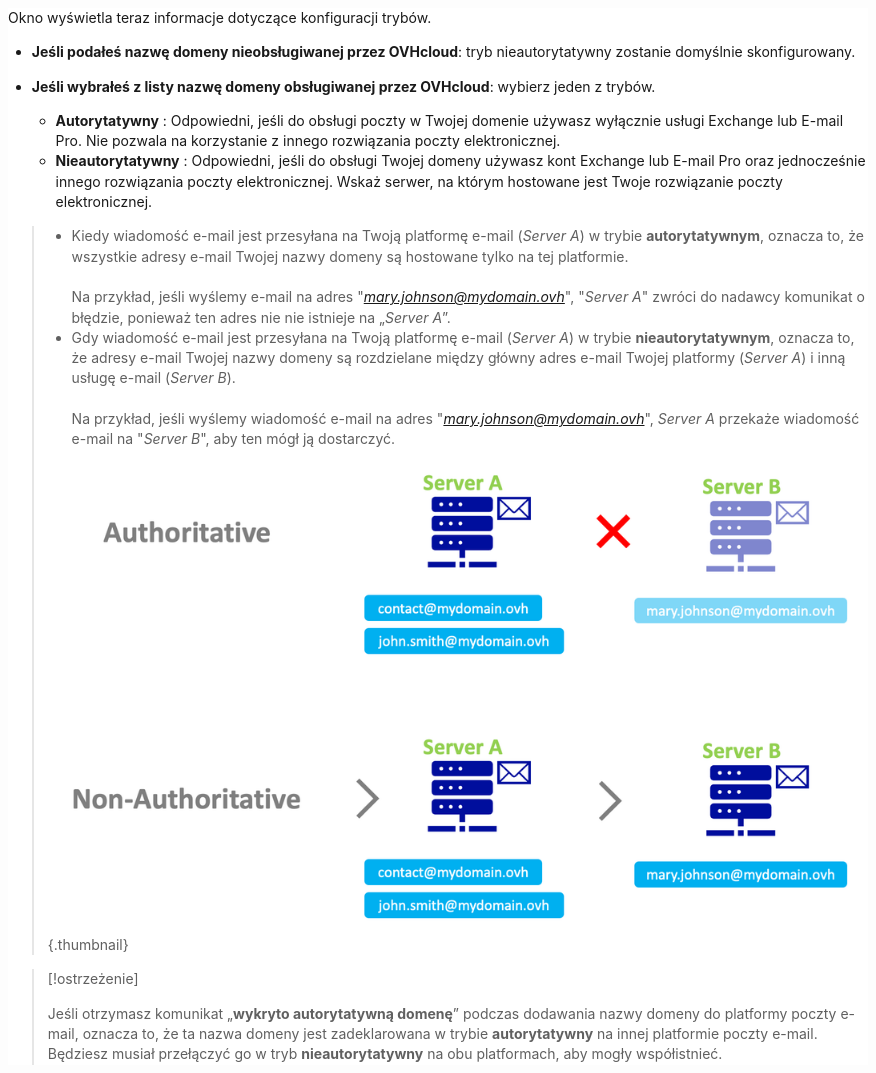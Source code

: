 Okno wyświetla teraz informacje dotyczące konfiguracji trybów. 

- **Jeśli podałeś nazwę domeny nieobsługiwanej przez OVHcloud**: tryb nieautorytatywny zostanie domyślnie skonfigurowany.

- **Jeśli wybrałeś z listy nazwę domeny obsługiwanej przez OVHcloud**: wybierz jeden z trybów.
    - **Autorytatywny** : Odpowiedni, jeśli do obsługi poczty w Twojej domenie używasz wyłącznie usługi Exchange lub E-mail Pro. Nie pozwala na korzystanie z innego rozwiązania poczty elektronicznej.
    - **Nieautorytatywny** : Odpowiedni, jeśli do obsługi Twojej domeny używasz kont Exchange lub E-mail Pro oraz jednocześnie innego rozwiązania poczty elektronicznej. Wskaż serwer, na którym hostowane jest Twoje rozwiązanie poczty elektronicznej.

>
> - Kiedy wiadomość e-mail jest przesyłana na Twoją platformę e-mail (*Server A*) w trybie **autorytatywnym**, oznacza to, że wszystkie adresy e-mail Twojej nazwy domeny są hostowane tylko na tej platformie. <br> <br> Na przykład, jeśli wyślemy e-mail na adres "*mary.johnson@mydomain.ovh*", "*Server A*" zwróci do nadawcy komunikat o błędzie, ponieważ ten adres nie nie istnieje na „*Server A*”.
> - Gdy wiadomość e-mail jest przesyłana na Twoją platformę e-mail (*Server A*) w trybie **nieautorytatywnym**, oznacza to, że adresy e-mail Twojej nazwy domeny są rozdzielane między główny adres e-mail Twojej platformy (*Server A*) i inną usługę e-mail (*Server B*). <br> <br> Na przykład, jeśli wyślemy wiadomość e-mail na adres "*mary.johnson@mydomain.ovh*", *Server A* przekaże wiadomość e-mail na "*Server B*", aby ten mógł ją dostarczyć.
>
>![Dodaj domenę](images/add_domain_exchange_authoritative.png){.thumbnail}
>

> [!ostrzeżenie]
>
> Jeśli otrzymasz komunikat „**wykryto autorytatywną domenę**” podczas dodawania nazwy domeny do platformy poczty e-mail, oznacza to, że ta nazwa domeny jest zadeklarowana w trybie **autorytatywny** na innej platformie poczty e-mail. Będziesz musiał przełączyć go w tryb **nieautorytatywny** na obu platformach, aby mogły współistnieć.
